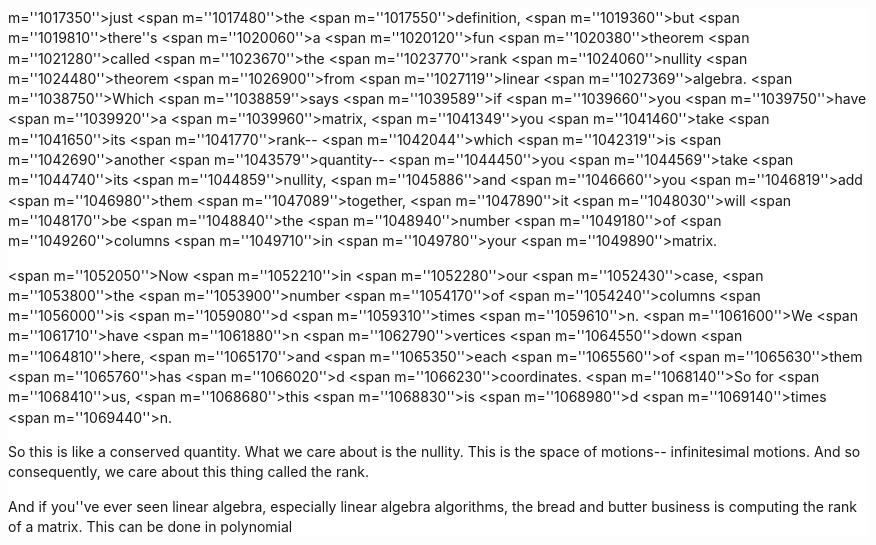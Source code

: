   m=''1017350''>just</span> <span m=''1017480''>the</span> <span m=''1017550''>definition,</span>
  <span m=''1019360''>but</span> <span m=''1019810''>there''s</span> <span m=''1020060''>a</span>
  <span m=''1020120''>fun</span> <span m=''1020380''>theorem</span> <span m=''1021280''>called</span>
  <span m=''1023670''>the</span> <span m=''1023770''>rank</span> <span m=''1024060''>nullity</span>
  <span m=''1024480''>theorem</span> <span m=''1026900''>from</span> <span m=''1027119''>linear</span>
  <span m=''1027369''>algebra.</span> <span m=''1038750''>Which</span> <span m=''1038859''>says</span>
  <span m=''1039589''>if</span> <span m=''1039660''>you</span> <span m=''1039750''>have</span>
  <span m=''1039920''>a</span> <span m=''1039960''>matrix,</span> <span m=''1041349''>you</span>
  <span m=''1041460''>take</span> <span m=''1041650''>its</span> <span m=''1041770''>rank--</span>
  <span m=''1042044''>which</span> <span m=''1042319''>is</span> <span m=''1042690''>another</span>
  <span m=''1043579''>quantity--</span> <span m=''1044450''>you</span> <span m=''1044569''>take</span>
  <span m=''1044740''>its</span> <span m=''1044859''>nullity,</span> <span m=''1045886''>and</span>
  <span m=''1046660''>you</span> <span m=''1046819''>add</span> <span m=''1046980''>them</span>
  <span m=''1047089''>together,</span> <span m=''1047890''>it</span> <span m=''1048030''>will</span>
  <span m=''1048170''>be</span> <span m=''1048840''>the</span> <span m=''1048940''>number</span>
  <span m=''1049180''>of</span> <span m=''1049260''>columns</span> <span m=''1049710''>in</span>
  <span m=''1049780''>your</span> <span m=''1049890''>matrix.</span> </p><p><span
  m=''1052050''>Now</span> <span m=''1052210''>in</span> <span m=''1052280''>our</span>
  <span m=''1052430''>case,</span> <span m=''1053800''>the</span> <span m=''1053900''>number</span>
  <span m=''1054170''>of</span> <span m=''1054240''>columns</span> <span m=''1056000''>is</span>
  <span m=''1059080''>d</span> <span m=''1059310''>times</span> <span m=''1059610''>n.</span>
  <span m=''1061600''>We</span> <span m=''1061710''>have</span> <span m=''1061880''>n</span>
  <span m=''1062790''>vertices</span> <span m=''1064550''>down</span> <span m=''1064810''>here,</span>
  <span m=''1065170''>and</span> <span m=''1065350''>each</span> <span m=''1065560''>of</span>
  <span m=''1065630''>them</span> <span m=''1065760''>has</span> <span m=''1066020''>d</span>
  <span m=''1066230''>coordinates.</span> <span m=''1068140''>So for</span> <span
  m=''1068410''>us,</span> <span m=''1068680''>this</span> <span m=''1068830''>is</span>
  <span m=''1068980''>d</span> <span m=''1069140''>times</span> <span m=''1069440''>n.</span>
  </p><p><span m=''1073780''>So</span> <span m=''1073940''>this</span> <span m=''1074160''>is</span>
  <span m=''1074290''>like</span> <span m=''1074530''>a</span> <span m=''1075130''>conserved</span>
  <span m=''1075600''>quantity.</span> <span m=''1076990''>What</span> <span m=''1077170''>we</span>
  <span m=''1077320''>care</span> <span m=''1077520''>about</span> <span m=''1077750''>is</span>
  <span m=''1077880''>the</span> <span m=''1077980''>nullity.</span> <span m=''1078910''>This</span>
  <span m=''1079100''>is</span> <span m=''1079200''>the</span> <span m=''1079310''>space</span>
  <span m=''1079630''>of</span> <span m=''1079720''>motions--</span> <span m=''1081750''>infinitesimal</span>
  <span m=''1082400''>motions.</span> <span m=''1084320''>And</span> <span m=''1084530''>so</span>
  <span m=''1085300''>consequently,</span> <span m=''1085910''>we</span> <span m=''1086020''>care</span>
  <span m=''1086210''>about</span> <span m=''1086440''>this</span> <span m=''1087540''>thing</span>
  <span m=''1087690''>called</span> <span m=''1087870''>the</span> <span m=''1087960''>rank.</span>
  </p><p><span m=''1088460''>And</span> <span m=''1088890''>if</span> <span m=''1089040''>you''ve</span>
  <span m=''1089150''>ever</span> <span m=''1089380''>seen</span> <span m=''1089680''>linear</span>
  <span m=''1089930''>algebra,</span> <span m=''1090320''>especially</span> <span
  m=''1090680''>linear</span> <span m=''1091100''>algebra</span> <span m=''1091570''>algorithms,</span>
  <span m=''1093270''>the</span> <span m=''1094150''>bread</span> <span m=''1094370''>and</span>
  <span m=''1094480''>butter</span> <span m=''1094760''>business</span> <span m=''1095210''>is</span>
  <span m=''1095360''>computing</span> <span m=''1095860''>the</span> <span m=''1096050''>rank</span>
  <span m=''1096380''>of</span> <span m=''1096500''>a</span> <span m=''1096550''>matrix.</span>
  <span m=''1097000''>This</span> <span m=''1097190''>can</span> <span m=''1097310''>be</span>
  <span m=''1097420''>done</span> <span m=''1097610''>in</span> <span m=''1097680''>polynomial</span>
